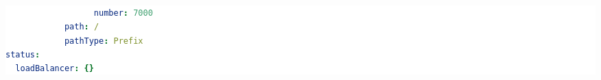 ```yaml
                  number: 7000
            path: /
            pathType: Prefix
status:
  loadBalancer: {}
```
